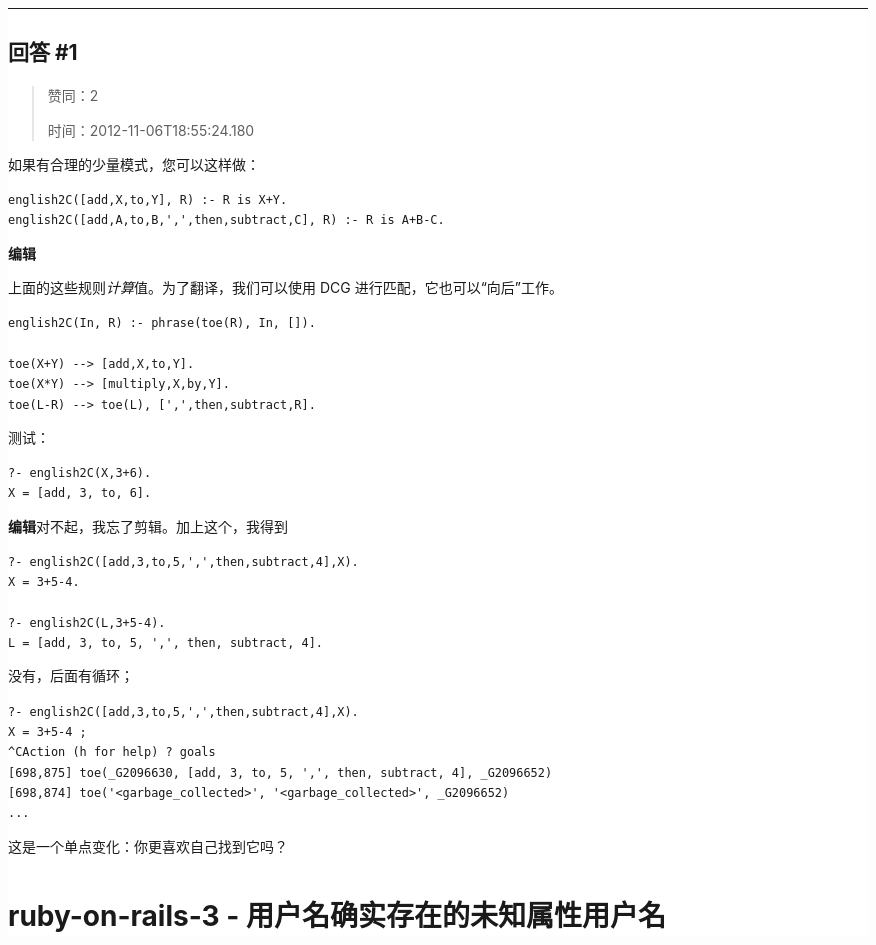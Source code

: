 * * *

## 回答 #1

> 赞同：2
> 
> 时间：2012-11-06T18:55:24.180

如果有合理的少量模式，您可以这样做：

```
english2C([add,X,to,Y], R) :- R is X+Y.
english2C([add,A,to,B,',',then,subtract,C], R) :- R is A+B-C. 
```

**编辑**

上面的这些规则*计算*值。为了翻译，我们可以使用 DCG 进行匹配，它也可以“向后”工作。

```
english2C(In, R) :- phrase(toe(R), In, []).

toe(X+Y) --> [add,X,to,Y].
toe(X*Y) --> [multiply,X,by,Y].
toe(L-R) --> toe(L), [',',then,subtract,R]. 
```

测试：

```
?- english2C(X,3+6).
X = [add, 3, to, 6]. 
```

**编辑**对不起，我忘了剪辑。加上这个，我得到

```
?- english2C([add,3,to,5,',',then,subtract,4],X).
X = 3+5-4.

?- english2C(L,3+5-4).
L = [add, 3, to, 5, ',', then, subtract, 4]. 
```

没有，后面有循环；

```
?- english2C([add,3,to,5,',',then,subtract,4],X).
X = 3+5-4 ;
^CAction (h for help) ? goals
[698,875] toe(_G2096630, [add, 3, to, 5, ',', then, subtract, 4], _G2096652)
[698,874] toe('<garbage_collected>', '<garbage_collected>', _G2096652)
... 
```

这是一个单点变化：你更喜欢自己找到它吗？

# ruby-on-rails-3 - 用户名确实存在的未知属性用户名
